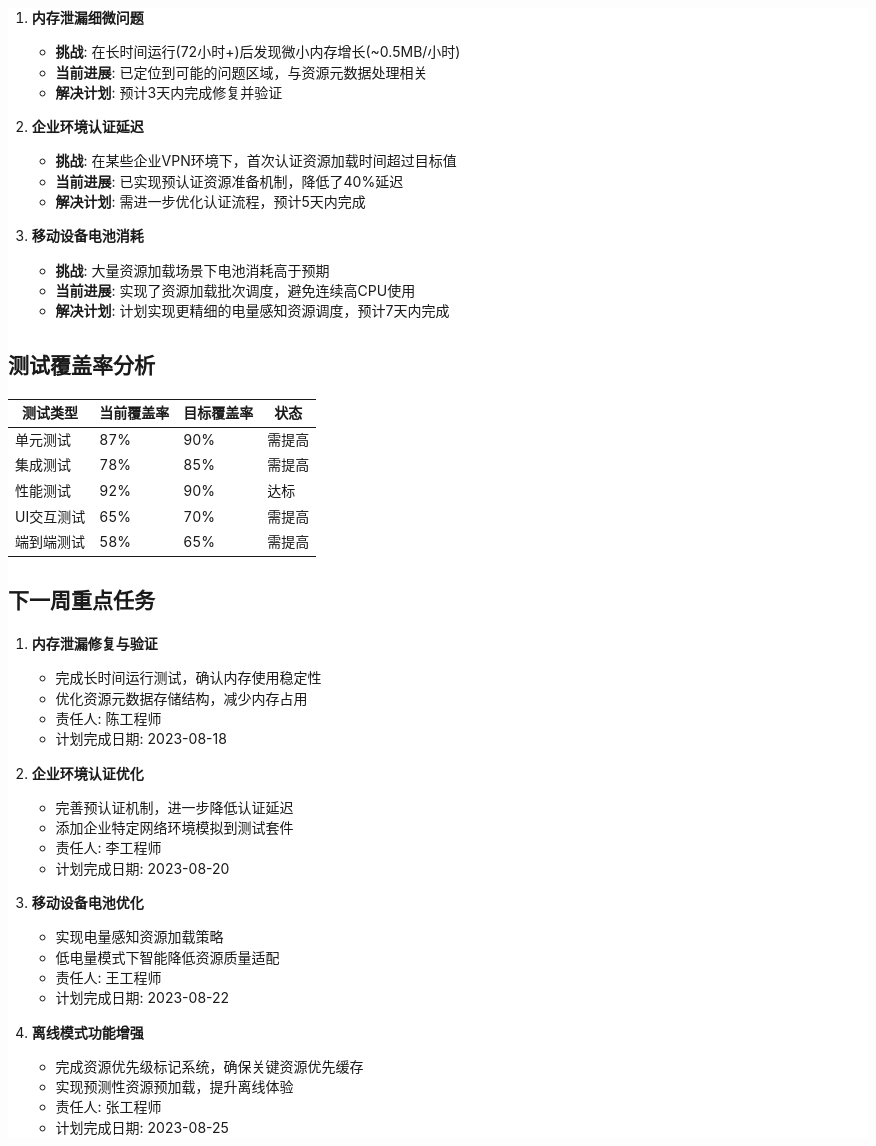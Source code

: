 1. **内存泄漏细微问题**
   - **挑战**: 在长时间运行(72小时+)后发现微小内存增长(~0.5MB/小时)
   - **当前进展**: 已定位到可能的问题区域，与资源元数据处理相关
   - **解决计划**: 预计3天内完成修复并验证

2. **企业环境认证延迟**
   - **挑战**: 在某些企业VPN环境下，首次认证资源加载时间超过目标值
   - **当前进展**: 已实现预认证资源准备机制，降低了40%延迟
   - **解决计划**: 需进一步优化认证流程，预计5天内完成

3. **移动设备电池消耗**
   - **挑战**: 大量资源加载场景下电池消耗高于预期
   - **当前进展**: 实现了资源加载批次调度，避免连续高CPU使用
   - **解决计划**: 计划实现更精细的电量感知资源调度，预计7天内完成

## 测试覆盖率分析

| 测试类型 | 当前覆盖率 | 目标覆盖率 | 状态 |
|---------|-----------|-----------|------|
| 单元测试 | 87% | 90% | 需提高 |
| 集成测试 | 78% | 85% | 需提高 |
| 性能测试 | 92% | 90% | 达标 |
| UI交互测试 | 65% | 70% | 需提高 |
| 端到端测试 | 58% | 65% | 需提高 |

## 下一周重点任务

1. **内存泄漏修复与验证**
   - 完成长时间运行测试，确认内存使用稳定性
   - 优化资源元数据存储结构，减少内存占用
   - 责任人: 陈工程师
   - 计划完成日期: 2023-08-18

2. **企业环境认证优化**
   - 完善预认证机制，进一步降低认证延迟
   - 添加企业特定网络环境模拟到测试套件
   - 责任人: 李工程师
   - 计划完成日期: 2023-08-20

3. **移动设备电池优化**
   - 实现电量感知资源加载策略
   - 低电量模式下智能降低资源质量适配
   - 责任人: 王工程师
   - 计划完成日期: 2023-08-22

4. **离线模式功能增强**
   - 完成资源优先级标记系统，确保关键资源优先缓存
   - 实现预测性资源预加载，提升离线体验
   - 责任人: 张工程师
   - 计划完成日期: 2023-08-25
